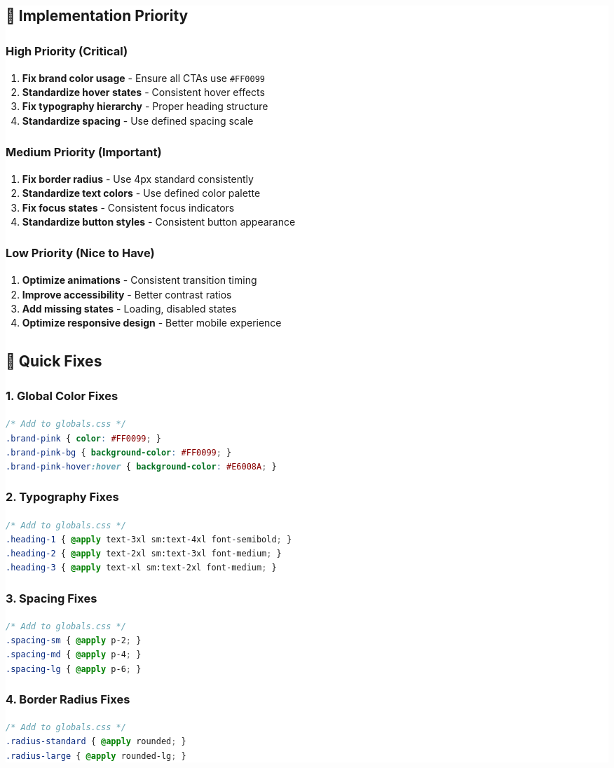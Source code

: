 ## 🎯 Implementation Priority

### High Priority (Critical)
1. **Fix brand color usage** - Ensure all CTAs use `#FF0099`
2. **Standardize hover states** - Consistent hover effects
3. **Fix typography hierarchy** - Proper heading structure
4. **Standardize spacing** - Use defined spacing scale

### Medium Priority (Important)
1. **Fix border radius** - Use 4px standard consistently
2. **Standardize text colors** - Use defined color palette
3. **Fix focus states** - Consistent focus indicators
4. **Standardize button styles** - Consistent button appearance

### Low Priority (Nice to Have)
1. **Optimize animations** - Consistent transition timing
2. **Improve accessibility** - Better contrast ratios
3. **Add missing states** - Loading, disabled states
4. **Optimize responsive design** - Better mobile experience

## 🔧 Quick Fixes

### 1. Global Color Fixes
```css
/* Add to globals.css */
.brand-pink { color: #FF0099; }
.brand-pink-bg { background-color: #FF0099; }
.brand-pink-hover:hover { background-color: #E6008A; }
```

### 2. Typography Fixes
```css
/* Add to globals.css */
.heading-1 { @apply text-3xl sm:text-4xl font-semibold; }
.heading-2 { @apply text-2xl sm:text-3xl font-medium; }
.heading-3 { @apply text-xl sm:text-2xl font-medium; }
```

### 3. Spacing Fixes
```css
/* Add to globals.css */
.spacing-sm { @apply p-2; }
.spacing-md { @apply p-4; }
.spacing-lg { @apply p-6; }
```

### 4. Border Radius Fixes
```css
/* Add to globals.css */
.radius-standard { @apply rounded; }
.radius-large { @apply rounded-lg; }
```
